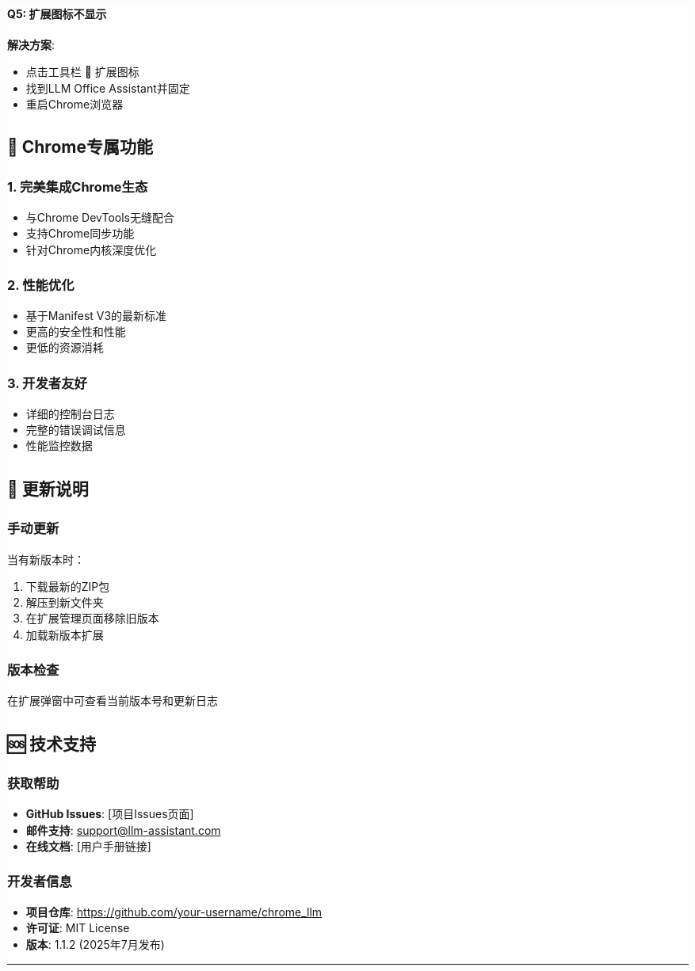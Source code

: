 #### Q5: 扩展图标不显示
**解决方案**:
- 点击工具栏 **🧩** 扩展图标
- 找到LLM Office Assistant并固定
- 重启Chrome浏览器

## 🌟 Chrome专属功能

### 1. 完美集成Chrome生态
- 与Chrome DevTools无缝配合
- 支持Chrome同步功能
- 针对Chrome内核深度优化

### 2. 性能优化
- 基于Manifest V3的最新标准
- 更高的安全性和性能
- 更低的资源消耗

### 3. 开发者友好
- 详细的控制台日志
- 完整的错误调试信息
- 性能监控数据

## 🔄 更新说明

### 手动更新
当有新版本时：
1. 下载最新的ZIP包
2. 解压到新文件夹
3. 在扩展管理页面移除旧版本
4. 加载新版本扩展

### 版本检查
在扩展弹窗中可查看当前版本号和更新日志

## 🆘 技术支持

### 获取帮助
- **GitHub Issues**: [项目Issues页面]
- **邮件支持**: support@llm-assistant.com
- **在线文档**: [用户手册链接]

### 开发者信息
- **项目仓库**: https://github.com/your-username/chrome_llm
- **许可证**: MIT License
- **版本**: 1.1.2 (2025年7月发布)

---